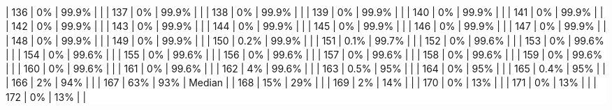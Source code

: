 | 136 | 0% | 99.9% |  |
| 137 | 0% | 99.9% |  |
| 138 | 0% | 99.9% |  |
| 139 | 0% | 99.9% |  |
| 140 | 0% | 99.9% |  |
| 141 | 0% | 99.9% |  |
| 142 | 0% | 99.9% |  |
| 143 | 0% | 99.9% |  |
| 144 | 0% | 99.9% |  |
| 145 | 0% | 99.9% |  |
| 146 | 0% | 99.9% |  |
| 147 | 0% | 99.9% |  |
| 148 | 0% | 99.9% |  |
| 149 | 0% | 99.9% |  |
| 150 | 0.2% | 99.9% |  |
| 151 | 0.1% | 99.7% |  |
| 152 | 0% | 99.6% |  |
| 153 | 0% | 99.6% |  |
| 154 | 0% | 99.6% |  |
| 155 | 0% | 99.6% |  |
| 156 | 0% | 99.6% |  |
| 157 | 0% | 99.6% |  |
| 158 | 0% | 99.6% |  |
| 159 | 0% | 99.6% |  |
| 160 | 0% | 99.6% |  |
| 161 | 0% | 99.6% |  |
| 162 | 4% | 99.6% |  |
| 163 | 0.5% | 95% |  |
| 164 | 0% | 95% |  |
| 165 | 0.4% | 95% |  |
| 166 | 2% | 94% |  |
| 167 | 63% | 93% | Median |
| 168 | 15% | 29% |  |
| 169 | 2% | 14% |  |
| 170 | 0% | 13% |  |
| 171 | 0% | 13% |  |
| 172 | 0% | 13% |  |